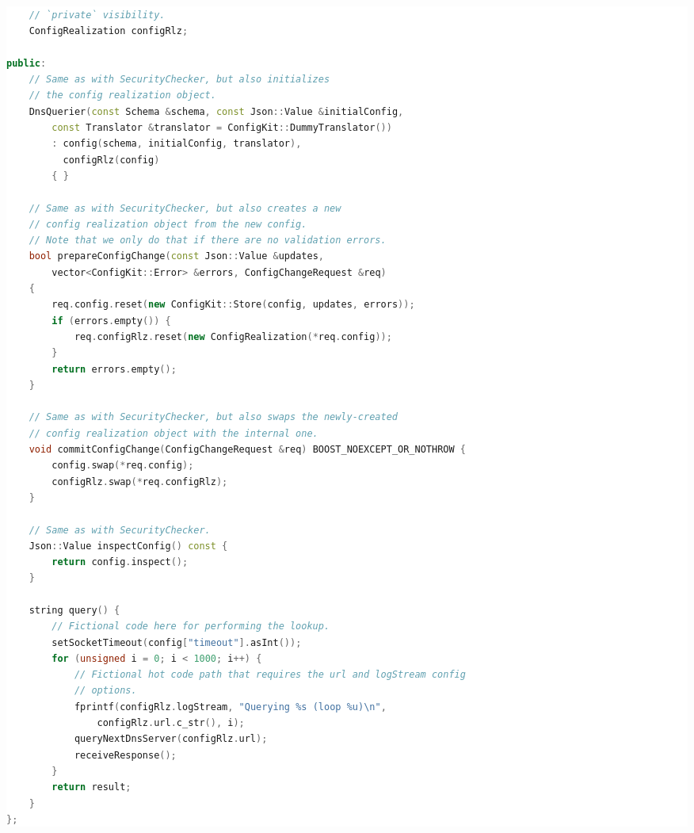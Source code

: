 ~~~c++
    // `private` visibility.
    ConfigRealization configRlz;

public:
    // Same as with SecurityChecker, but also initializes
    // the config realization object.
    DnsQuerier(const Schema &schema, const Json::Value &initialConfig,
        const Translator &translator = ConfigKit::DummyTranslator())
        : config(schema, initialConfig, translator),
          configRlz(config)
        { }

    // Same as with SecurityChecker, but also creates a new
    // config realization object from the new config.
    // Note that we only do that if there are no validation errors.
    bool prepareConfigChange(const Json::Value &updates,
        vector<ConfigKit::Error> &errors, ConfigChangeRequest &req)
    {
        req.config.reset(new ConfigKit::Store(config, updates, errors));
        if (errors.empty()) {
            req.configRlz.reset(new ConfigRealization(*req.config));
        }
        return errors.empty();
    }

    // Same as with SecurityChecker, but also swaps the newly-created
    // config realization object with the internal one.
    void commitConfigChange(ConfigChangeRequest &req) BOOST_NOEXCEPT_OR_NOTHROW {
        config.swap(*req.config);
        configRlz.swap(*req.configRlz);
    }

    // Same as with SecurityChecker.
    Json::Value inspectConfig() const {
        return config.inspect();
    }

    string query() {
        // Fictional code here for performing the lookup.
        setSocketTimeout(config["timeout"].asInt());
        for (unsigned i = 0; i < 1000; i++) {
            // Fictional hot code path that requires the url and logStream config
            // options.
            fprintf(configRlz.logStream, "Querying %s (loop %u)\n",
                configRlz.url.c_str(), i);
            queryNextDnsServer(configRlz.url);
            receiveResponse();
        }
        return result;
    }
};
~~~
